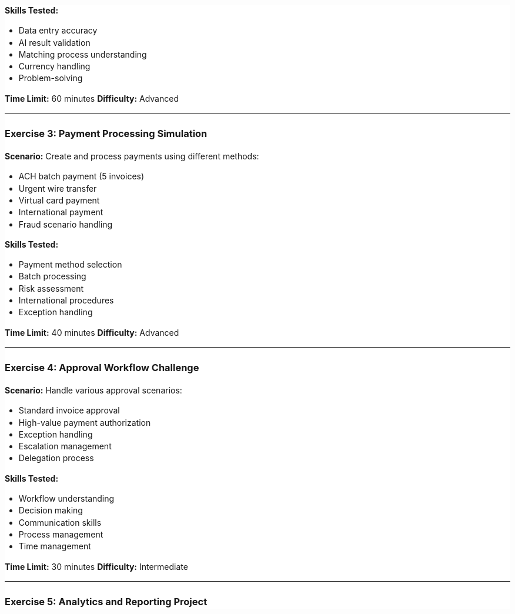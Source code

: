 **Skills Tested:**
- Data entry accuracy
- AI result validation
- Matching process understanding
- Currency handling
- Problem-solving

**Time Limit:** 60 minutes
**Difficulty:** Advanced

---

### Exercise 3: Payment Processing Simulation

**Scenario:** Create and process payments using different methods:
- ACH batch payment (5 invoices)
- Urgent wire transfer
- Virtual card payment
- International payment
- Fraud scenario handling

**Skills Tested:**
- Payment method selection
- Batch processing
- Risk assessment
- International procedures
- Exception handling

**Time Limit:** 40 minutes
**Difficulty:** Advanced

---

### Exercise 4: Approval Workflow Challenge

**Scenario:** Handle various approval scenarios:
- Standard invoice approval
- High-value payment authorization
- Exception handling
- Escalation management
- Delegation process

**Skills Tested:**
- Workflow understanding
- Decision making
- Communication skills
- Process management
- Time management

**Time Limit:** 30 minutes
**Difficulty:** Intermediate

---

### Exercise 5: Analytics and Reporting Project
